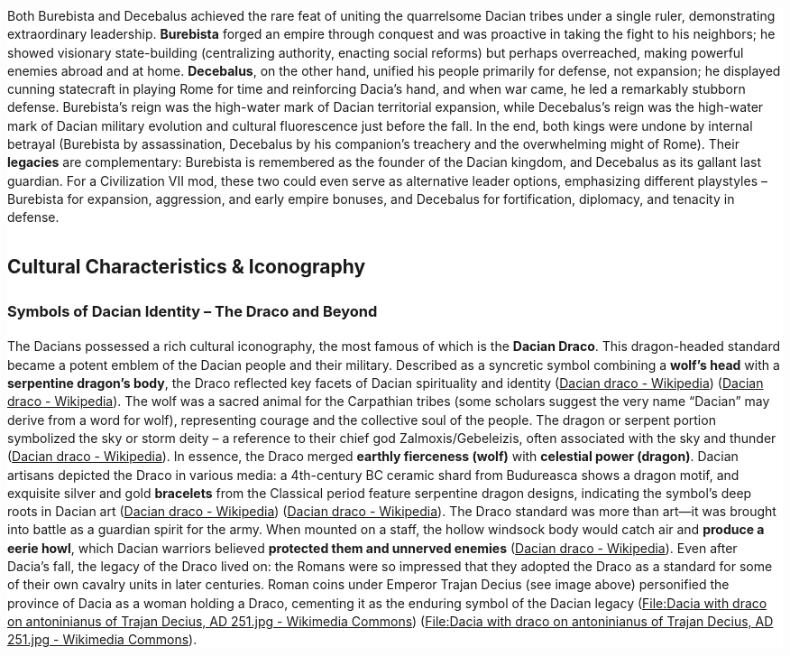 Both Burebista and Decebalus achieved the rare feat of uniting the quarrelsome Dacian tribes under a single ruler, demonstrating extraordinary leadership. **Burebista** forged an empire through conquest and was proactive in taking the fight to his neighbors; he showed visionary state-building (centralizing authority, enacting social reforms) but perhaps overreached, making powerful enemies abroad and at home. **Decebalus**, on the other hand, unified his people primarily for defense, not expansion; he displayed cunning statecraft in playing Rome for time and reinforcing Dacia’s hand, and when war came, he led a remarkably stubborn defense. Burebista’s reign was the high-water mark of Dacian territorial expansion, while Decebalus’s reign was the high-water mark of Dacian military evolution and cultural fluorescence just before the fall. In the end, both kings were undone by internal betrayal (Burebista by assassination, Decebalus by his companion’s treachery and the overwhelming might of Rome). Their **legacies** are complementary: Burebista is remembered as the founder of the Dacian kingdom, and Decebalus as its gallant last guardian. For a Civilization VII mod, these two could even serve as alternative leader options, emphasizing different playstyles – Burebista for expansion, aggression, and early empire bonuses, and Decebalus for fortification, diplomacy, and tenacity in defense.

## Cultural Characteristics & Iconography

### Symbols of Dacian Identity – The Draco and Beyond  
The Dacians possessed a rich cultural iconography, the most famous of which is the **Dacian Draco**. This dragon-headed standard became a potent emblem of the Dacian people and their military. Described as a syncretic symbol combining a **wolf’s head** with a **serpentine dragon’s body**, the Draco reflected key facets of Dacian spirituality and identity ([Dacian draco - Wikipedia](https://en.wikipedia.org/wiki/Dacian_draco#:~:text=Among%20the%20Dacians%2C%20the%20draco,3)) ([Dacian draco - Wikipedia](https://en.wikipedia.org/wiki/Dacian_draco#:~:text=The%20draco%20shows%20a%20religious,15)). The wolf was a sacred animal for the Carpathian tribes (some scholars suggest the very name “Dacian” may derive from a word for wolf), representing courage and the collective soul of the people. The dragon or serpent portion symbolized the sky or storm deity – a reference to their chief god Zalmoxis/Gebeleizis, often associated with the sky and thunder ([Dacian draco - Wikipedia](https://en.wikipedia.org/wiki/Dacian_draco#:~:text=,25)). In essence, the Draco merged **earthly fierceness (wolf)** with **celestial power (dragon)**. Dacian artisans depicted the Draco in various media: a 4th-century BC ceramic shard from Budureasca shows a dragon motif, and exquisite silver and gold **bracelets** from the Classical period feature serpentine dragon designs, indicating the symbol’s deep roots in Dacian art ([Dacian draco - Wikipedia](https://en.wikipedia.org/wiki/Dacian_draco#:~:text=Image%20The%20Dacians%20bearing%20the,draco%20on%20Trajan%27s%20Column)) ([Dacian draco - Wikipedia](https://en.wikipedia.org/wiki/Dacian_draco#:~:text=possibly%20a%20sky%20god%20%28cf,26)). The Draco standard was more than art—it was brought into battle as a guardian spirit for the army. When mounted on a staff, the hollow windsock body would catch air and **produce a eerie howl**, which Dacian warriors believed **protected them and unnerved enemies** ([Dacian draco - Wikipedia](https://en.wikipedia.org/wiki/Dacian_draco#:~:text=Dacians%20marched%20into%20the%20battle,citation%20needed)). Even after Dacia’s fall, the legacy of the Draco lived on: the Romans were so impressed that they adopted the Draco as a standard for some of their own cavalry units in later centuries. Roman coins under Emperor Trajan Decius (see image above) personified the province of Dacia as a woman holding a Draco, cementing it as the enduring symbol of the Dacian legacy ([File:Dacia with draco on antoninianus of Trajan Decius, AD 251.jpg - Wikimedia Commons](https://commons.wikimedia.org/wiki/File:Dacia_with_draco_on_antoninianus_of_Trajan_Decius,_AD_251.jpg#:~:text=Description%20Dacia%20with%20draco%20on,jpg)) ([File:Dacia with draco on antoninianus of Trajan Decius, AD 251.jpg - Wikimedia Commons](https://commons.wikimedia.org/wiki/File:Dacia_with_draco_on_antoninianus_of_Trajan_Decius,_AD_251.jpg#:~:text=English%3A%20%20Representation%20of%20Dacia,very%20clear%20on%20this%20example)).
